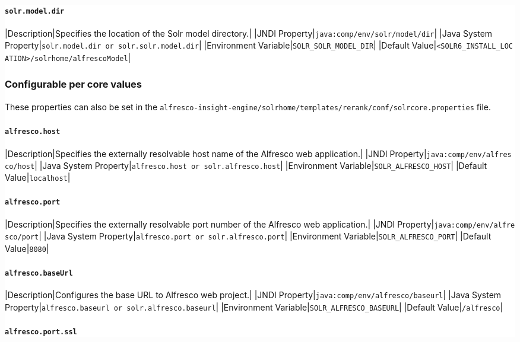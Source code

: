 #### `solr.model.dir`

|Description|Specifies the location of the Solr model directory.|
|JNDI Property|`java:comp/env/solr/model/dir`|
|Java System Property|`solr.model.dir or solr.solr.model.dir`|
|Environment Variable|`SOLR_SOLR_MODEL_DIR`|
|Default Value|`<SOLR6_INSTALL_LOCATION>/solrhome/alfrescoModel`|

### Configurable per core values

These properties can also be set in the `alfresco-insight-engine/solrhome/templates/rerank/conf/solrcore.properties` file.

#### `alfresco.host`

|Description|Specifies the externally resolvable host name of the Alfresco web application.|
|JNDI Property|`java:comp/env/alfresco/host`|
|Java System Property|`alfresco.host or solr.alfresco.host`|
|Environment Variable|`SOLR_ALFRESCO_HOST`|
|Default Value|`localhost`|

#### `alfresco.port`

|Description|Specifies the externally resolvable port number of the Alfresco web application.|
|JNDI Property|`java:comp/env/alfresco/port`|
|Java System Property|`alfresco.port or solr.alfresco.port`|
|Environment Variable|`SOLR_ALFRESCO_PORT`|
|Default Value|`8080`|

#### `alfresco.baseUrl`

|Description|Configures the base URL to Alfresco web project.|
|JNDI Property|`java:comp/env/alfresco/baseurl`|
|Java System Property|`alfresco.baseurl or solr.alfresco.baseurl`|
|Environment Variable|`SOLR_ALFRESCO_BASEURL`|
|Default Value|`/alfresco`|

#### `alfresco.port.ssl`
